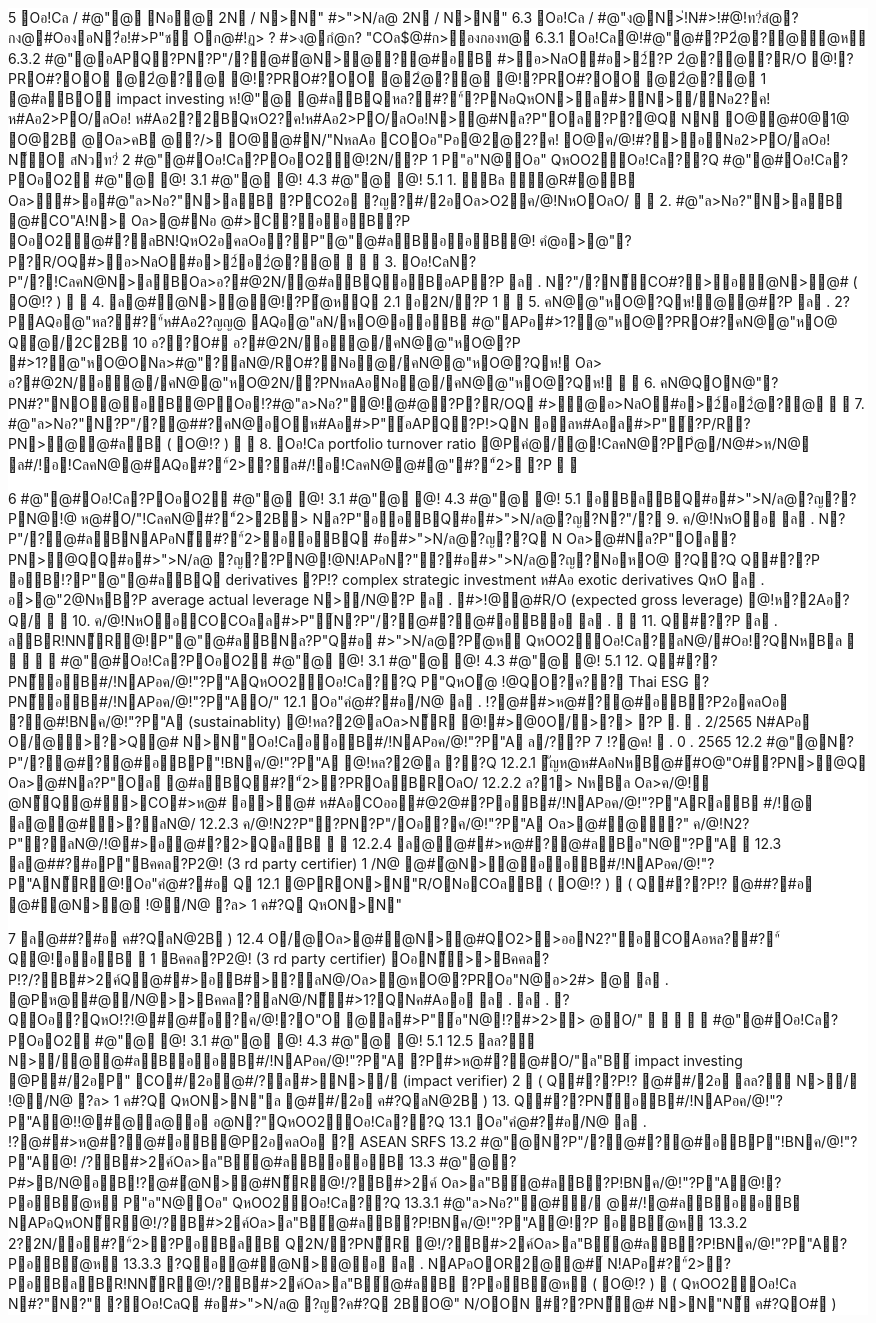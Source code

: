 5 Oอ!Cล / #@"@ Nอ@ 2N / N>N" #>">N/ล@ 2N / N>N" 6.3 Oอ!Cล / #@"ง@N>่!N#>!#@!ท?่สํ@?กง@#OองอN?่อ!#>P"ช์ Oก@#!ฏ> ? #>ง@กํ@ก? "COล$@#ก>องกองท@ 6.3.1 Oอ!Cล@!#@"@#?P2ํ@?@ํ@ห 6.3.2 #@"@อAPQ?PN?P"/?@#ํ@N>@?@#อB #>อ>NลO#อ>2์?P 2ํ@?@?R/O @!?PRO#?OO @2ํ@?@ @!?PRO#?OO @2ํ@?@ @!?PRO#?OO @2ํ@?@ 1 @#ลBO impact investing ห!@"@ @#ลBQหล?#?"์?PNอQหON>ล#>N>/Nอ2?ค!ห#Aอ2>PO/ลOอ! ห#Aอ2?2BQหO2?ค!ห#Aอ2>PO/ลOอ!N>@#Nล?P"Oล?P?@Q NN O@@#0@1@ O@2B @Oล>คB @?/> O@@#N/"NหลAอ COOอ"Pอ@2@2?ค! O@ค/@!#?>อNอ2>PO/ลOอ! N็O สNวท?่ 2 #@"@#Oอ!Cล?POอO2@!2N/?P 1 P"อ"N@Oอ" QหOO2Oอ!Cล??Q #@"@#Oอ!Cล?POอO2 #@"@ @! 3.1 #@"@ @! 4.3 #@"@ @! 5.1 1. Bล ํ@R#@B Oล>#>อ#@"ล>Nอ?"N>ลB ?PCO2อ ?ญ?#/2อOล>O2ค/@!NหOOลO/   2. #@"ล>Nอ?"N>ลB @#CO"A!N> Oล>@#Nอ @#>C?ออB?P OอO2@#?ลBN!QหO2อคลOอ?P"@"@#ลBออB@! คํ@อ>@"?P?R/OQ#>อ>NลO#อ>2์อ2ํ@?@    3. Oอ!CลN?P"/?!CลคN@N>ลBOล>อ?#@2N/@#ลBQอBอAP?P ล . N?"/?N็CO#?>อํ@N>@# ( O@!? )   4. ล@#ํ@N>@@!?Pํ@หQ 2.1 อ2N/?P 1   5. คN@@"หO@?Qห!@@#?P ล . 2?PAQอ@"หล?#?"์ห#Aอ2?ญญ@ AQอ@"ลN/หO@ออB #@"APอ#>1?@"หO@?PRO#?คN@@"หO@ Qํ@/2C2B 10 อ??O# อ?#@2N/อํ@/คN@@"หO@?P #>1?@"หO@ONล>#@"?ลN@/RO#?Nอํ@/คN@@"หO@?Qห! Oล> อ?#@2N/อํ@/คN@@"หO@2N/?PNหลAอNอํ@/คN@@"หO@?Qห!   6. คN@QON@"?PN#?"NO@อB@POอ!?#@"ล>Nอ?"@!@#@?P?R/OQ #>@อ>NลO#อ>2์อ2ํ@?@   7. #@"ล>Nอ?"N?P"/?@##?คN@อOห#Aอ#>P"์อAPQ?P!>QN อลห#Aอล#>P"์?P/R?PN>@@#ลB ( O@!? )   8. Oอ!Cล portfolio turnover ratio @Pคํ@/@!CลคN@?PPํ@/N@#>ห/N@ ล#/!อ!CลคN@@#AQอ#?"์2>?ล#/!อ!CลคN@@#@"#?"์2> ?P  

6 #@"@#Oอ!Cล?POอO2 #@"@ @! 3.1 #@"@ @! 4.3 #@"@ @! 5.1 อBลBQ#อ#>">N/ล@?ญ??PN@!@ ห@#O/"!CลคN@#?"์2>2B> Nล?P"ออBQ#อ#>">N/ล@?ญ?N?"/? 9. ค/@!NหOอ ล . N?P"/?@#ลBNAPอN็#?"์2>ออBQ #อ#>">N/ล@?ญ??Q N Oล>@#Nล?P"Oล?PN>@QQ#อ#>">N/ล@ ?ญ??PN@!@N!APอN?"?#อ#>">N/ล@?ญ?NอหO@ ?Q?Q Q#??P อB!?P"@"@#ลBQ derivatives ?P!? complex strategic investment ห#Aอ exotic derivatives QหO ล . อ>@"2@NหB?P average actual leverage N>/N@?P ล . #>!@@#R/O (expected gross leverage) @!ห?2Aอ?Q/   10. ค/@!NหOอCOCOลล#>P"์N?P"/?@#?@#อBอ ล .   11. Q#??P ล . ลBR!NN็R@!P"@"@#ลBNล?P"Q#อ #>">N/ล@?Pํ@ห QหOO2Oอ!Cล?ลN@/#Oอ!?QNหBล      #@"@#Oอ!Cล?POอO2 #@"@ @! 3.1 #@"@ @! 4.3 #@"@ @! 5.1 12. Q#??PN็อB#/!NAPอค/@!"?P"AQหOO2Oอ!Cล??Q P"QหOํ@ !@QO?ค?? Thai ESG ?PN็อB#/!NAPอค/@!"?P"AO/" 12.1 Oอ"คํ@#?#อ/N@ ล . !?@##>ห@#?@#อB?P2อคลOอ ?@#!BNค/@!"?P"A (sustainablity) @!หล?2@ลOล>N็R @!#>@0O/>?> ?P  .  . 2/2565 N#APอ O/@>?>Q@# N>N"Oอ!CลออB#/!NAPอค/@!"?P"A ล/??P 7 !?@ค!  . 0 . 2565 12.2 #@"@N?P"/?@#?@#อBP"!BNค/@!"?P"A @!หล?2@ล ??Q 12.2.1 ัญห@ห#AอNหB@#์#O@"O#?PN>@Q Oล>@#Nล?P"Oล @#ลBQ#?"์2>?PROลBROลO/ 12.2.2 ล?1> NหBล Oล>ค/@!ํ@N็Q@#>CO#>ห@# อ>@# ห#AอCOออ#@2@#?PอB#/!NAPอค/@!"?P"ARลB #/!@ ล@@#>?ลN@/ 12.2.3 ค/@!N2?P"?PN?P"/Oอ?ค/@!"?P"A Oล>@#ํ@ั?" ค/@!N2?P"?ลN@/!@#>อ@#?2>QลB   12.2.4 ล@@##>ห@#?@#ลBอ"N@"?P"A  12.3 ล@##?#อP"Bคคล?P2@! (3 rd party certifier) 1 /N@ @#ํ@N>@ออB#/!NAPอค/@!"?P"AN็R@!Oอ"คํ@#?#อ Q 12.1 @PRON>N"R/ONอCOลB ( O@!? )  ( Q#??P!? @##?#อ @#ํ@N>@ !@/N@ ?ล> 1 ค#?Q QหON>N"

7 ล@##?#อ ค#?QลN@2B ) 12.4 O/@Oล>@#ํ@N>@#QO2>>ออN2?"อCOAอหล?#?"์ Q@!ออB  1 Bคคล?P2@! (3 rd party certifier) OอN็>>Bคคล?P!?/?B#>2ค์Q@##>อB#>?ลN@/Oล>ํ@หO@?PROอ"N@อ>2#> @ ล . @Pห@#@/N@>>Bคคล?ลN@/N็#>1?QNค#Aออ ล . ล . ?QOอ?QหO!?!@#@#้อ?ค/@!?O"O @ล#>P"์อ"N@!?#>2>> @O/"      #@"@#Oอ!Cล?POอO2 #@"@ @! 3.1 #@"@ @! 4.3 #@"@ @! 5.1 12.5 ลล?์N>/@@#ลBออB#/!NAPอค/@!"?P"A ?P#>ห@#?@#O/"ล"B์ impact investing @P#/2อP" CO#/2อ@#/?ล#>N>/ (impact verifier) 2  ( Q#??P!? @##/2อ ลล?์ N>/ !@/N@ ?ล> 1 ค#?Q QหON>N"ล @##/2อ ค#?QลN@2B ) 13. Q#??PN็อB#/!NAPอค/@!"?P"A@!!@#@ล@อ อ@N?"QหOO2Oอ!Cล??Q 13.1 Oอ"คํ@#?#อ/N@ ล . !?@##>ห@#?@#อB@P2อคลOอ ? ASEAN SRFS 13.2 #@"@N?P"/?@#?@#อBP"!BNค/@!"?P"A@! /?B#>2ค์Oล>ล"B์@#ลBออB 13.3 #@"@?P#>B/N@อB!?@#ํ@N>@#N็R@!/?B#>2ค์ Oล>ล"B์@#ลB?P!BNค/@!"?P"A@!?PอBํ@ห P"อ"N@Oอ" QหOO2Oอ!Cล??Q 13.3.1 #@"ล>Nอ?"@#/ @#/!@#ลBออB NAPอQหON็R@!/?B#>2ค์Oล>ล"B์@#ลB?P!BNค/@!"?P"A@!?P อBํ@ห 13.3.2 2?2N/อ#?"์2>?PอBลB Q2N/?PN็R @!/?B#>2ค์Oล>ล"B์@#ลB?P!BNค/@!"?P"A?PอBํ@ห 13.3.3 ?Qอ@#ํ@N>@อ ล . NAPอOOR2@@#์ N!APอ#?"์2>?PอBลBR!NN็R@!/?B#>2ค์Oล>ล"B์@#ลB ?PอBํ@ห ( O@!? )  ( QหOO2Oอ!Cล N#?"N?" ?Oอ!CลQ #อ#>">N/ล@ ?ญ?ค#?Q 2BO@" N/OON #??PN็@# N>N"N็ ค#?QO# )
